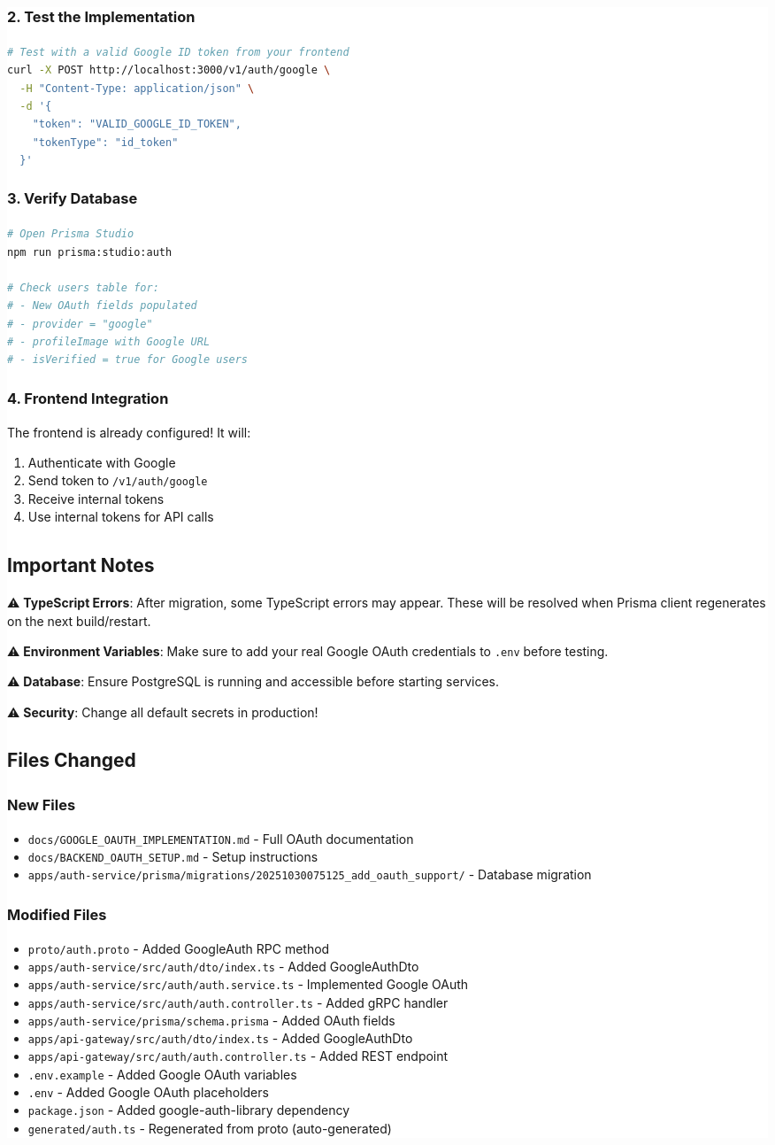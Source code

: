 ### 2. Test the Implementation

```bash
# Test with a valid Google ID token from your frontend
curl -X POST http://localhost:3000/v1/auth/google \
  -H "Content-Type: application/json" \
  -d '{
    "token": "VALID_GOOGLE_ID_TOKEN",
    "tokenType": "id_token"
  }'
```

### 3. Verify Database

```bash
# Open Prisma Studio
npm run prisma:studio:auth

# Check users table for:
# - New OAuth fields populated
# - provider = "google"
# - profileImage with Google URL
# - isVerified = true for Google users
```

### 4. Frontend Integration

The frontend is already configured! It will:
1. Authenticate with Google
2. Send token to `/v1/auth/google`
3. Receive internal tokens
4. Use internal tokens for API calls

## Important Notes

⚠️ **TypeScript Errors**: After migration, some TypeScript errors may appear. These will be resolved when Prisma client regenerates on the next build/restart.

⚠️ **Environment Variables**: Make sure to add your real Google OAuth credentials to `.env` before testing.

⚠️ **Database**: Ensure PostgreSQL is running and accessible before starting services.

⚠️ **Security**: Change all default secrets in production!

## Files Changed

### New Files
- `docs/GOOGLE_OAUTH_IMPLEMENTATION.md` - Full OAuth documentation
- `docs/BACKEND_OAUTH_SETUP.md` - Setup instructions
- `apps/auth-service/prisma/migrations/20251030075125_add_oauth_support/` - Database migration

### Modified Files
- `proto/auth.proto` - Added GoogleAuth RPC method
- `apps/auth-service/src/auth/dto/index.ts` - Added GoogleAuthDto
- `apps/auth-service/src/auth/auth.service.ts` - Implemented Google OAuth
- `apps/auth-service/src/auth/auth.controller.ts` - Added gRPC handler
- `apps/auth-service/prisma/schema.prisma` - Added OAuth fields
- `apps/api-gateway/src/auth/dto/index.ts` - Added GoogleAuthDto
- `apps/api-gateway/src/auth/auth.controller.ts` - Added REST endpoint
- `.env.example` - Added Google OAuth variables
- `.env` - Added Google OAuth placeholders
- `package.json` - Added google-auth-library dependency
- `generated/auth.ts` - Regenerated from proto (auto-generated)
